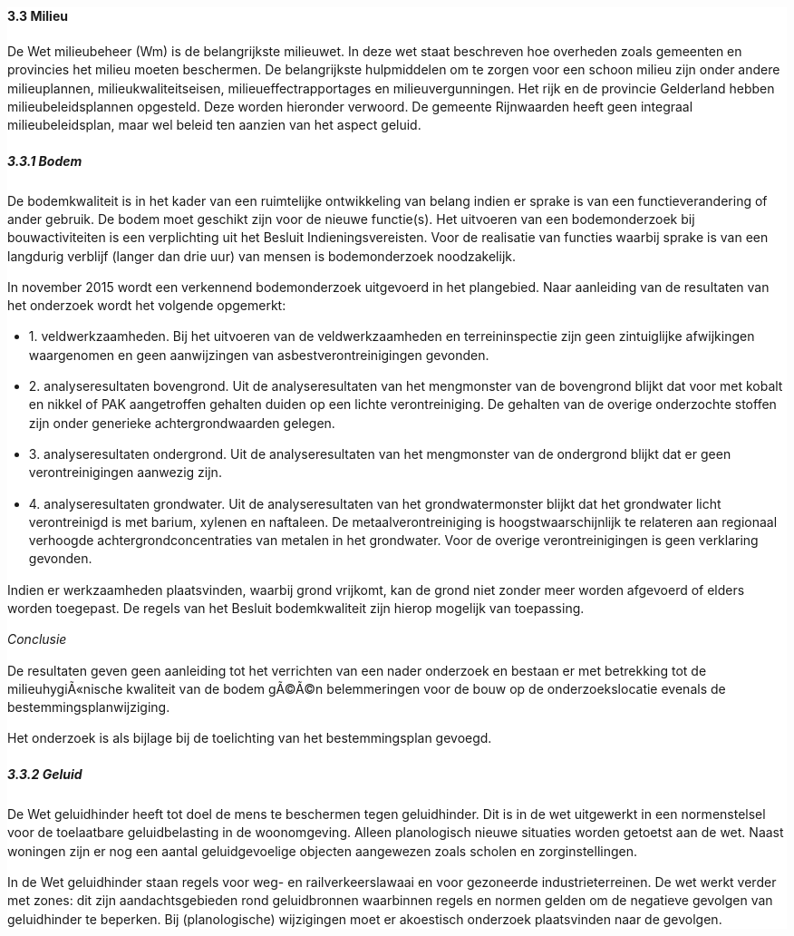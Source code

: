 #### 3\.3 Milieu

De Wet milieubeheer (Wm) is de belangrijkste milieuwet. In deze wet staat beschreven hoe overheden zoals gemeenten en provincies het milieu moeten beschermen. De belangrijkste hulpmiddelen om te zorgen voor een schoon milieu zijn onder andere milieuplannen, milieukwaliteitseisen, milieueffectrapportages en milieuvergunningen. Het rijk en de provincie Gelderland hebben milieubeleidsplannen opgesteld. Deze worden hieronder verwoord. De gemeente Rijnwaarden heeft geen integraal milieubeleidsplan, maar wel beleid ten aanzien van het aspect geluid.

##### 3\.3\.1 Bodem

De bodemkwaliteit is in het kader van een ruimtelijke ontwikkeling van belang indien er sprake is van een functieverandering of ander gebruik. De bodem moet geschikt zijn voor de nieuwe functie(s). Het uitvoeren van een bodemonderzoek bij bouwactiviteiten is een verplichting uit het Besluit Indieningsvereisten. Voor de realisatie van functies waarbij sprake is van een langdurig verblijf (langer dan drie uur) van mensen is bodemonderzoek noodzakelijk.

In november 2015 wordt een verkennend bodemonderzoek uitgevoerd in het plangebied. Naar aanleiding van de resultaten van het onderzoek wordt het volgende opgemerkt:

* 1\. veldwerkzaamheden. Bij het uitvoeren van de veldwerkzaamheden en terreininspectie zijn geen zintuiglijke afwijkingen waargenomen en geen aanwijzingen van asbestverontreinigingen gevonden.

* 2\. analyseresultaten bovengrond. Uit de analyseresultaten van het mengmonster van de bovengrond blijkt dat voor met kobalt en nikkel of PAK aangetroffen gehalten duiden op een lichte verontreiniging. De gehalten van de overige onderzochte stoffen zijn onder generieke achtergrondwaarden gelegen.

* 3\. analyseresultaten ondergrond. Uit de analyseresultaten van het mengmonster van de ondergrond blijkt dat er geen verontreinigingen aanwezig zijn.

* 4\. analyseresultaten grondwater. Uit de analyseresultaten van het grondwatermonster blijkt dat het grondwater licht verontreinigd is met barium, xylenen en naftaleen. De metaalverontreiniging is hoogstwaarschijnlijk te relateren aan regionaal verhoogde achtergrondconcentraties van metalen in het grondwater. Voor de overige verontreinigingen is geen verklaring gevonden.

Indien er werkzaamheden plaatsvinden, waarbij grond vrijkomt, kan de grond niet zonder meer worden afgevoerd of elders worden toegepast. De regels van het Besluit bodemkwaliteit zijn hierop mogelijk van toepassing.

*Conclusie*

De resultaten geven geen aanleiding tot het verrichten van een nader onderzoek en bestaan er met betrekking tot de milieuhygiÃ«nische kwaliteit van de bodem gÃ©Ã©n belemmeringen voor de bouw op de onderzoekslocatie evenals de bestemmingsplanwijziging.

Het onderzoek is als bijlage bij de toelichting van het bestemmingsplan gevoegd.

##### 3\.3\.2 Geluid

De Wet geluidhinder heeft tot doel de mens te beschermen tegen geluidhinder. Dit is in de wet uitgewerkt in een normenstelsel voor de toelaatbare geluidbelasting in de woonomgeving. Alleen planologisch nieuwe situaties worden getoetst aan de wet. Naast woningen zijn er nog een aantal geluidgevoelige objecten aangewezen zoals scholen en zorginstellingen.

In de Wet geluidhinder staan regels voor weg\- en railverkeerslawaai en voor gezoneerde industrieterreinen. De wet werkt verder met zones: dit zijn aandachtsgebieden rond geluidbronnen waarbinnen regels en normen gelden om de negatieve gevolgen van geluidhinder te beperken. Bij (planologische) wijzigingen moet er akoestisch onderzoek plaatsvinden naar de gevolgen.
